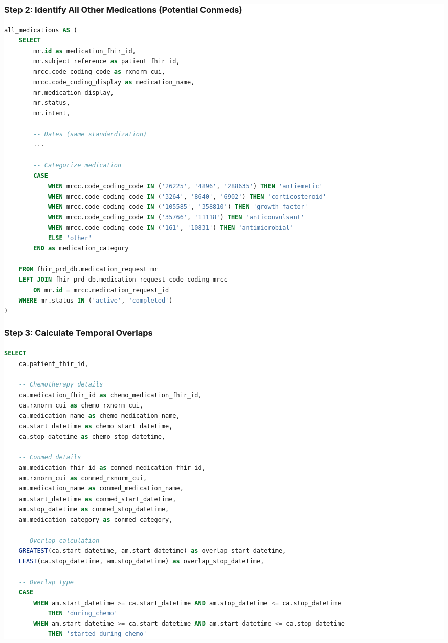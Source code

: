 ### Step 2: Identify All Other Medications (Potential Conmeds)
```sql
all_medications AS (
    SELECT
        mr.id as medication_fhir_id,
        mr.subject_reference as patient_fhir_id,
        mrcc.code_coding_code as rxnorm_cui,
        mrcc.code_coding_display as medication_name,
        mr.medication_display,
        mr.status,
        mr.intent,

        -- Dates (same standardization)
        ...

        -- Categorize medication
        CASE
            WHEN mrcc.code_coding_code IN ('26225', '4896', '288635') THEN 'antiemetic'
            WHEN mrcc.code_coding_code IN ('3264', '8640', '6902') THEN 'corticosteroid'
            WHEN mrcc.code_coding_code IN ('105585', '358810') THEN 'growth_factor'
            WHEN mrcc.code_coding_code IN ('35766', '11118') THEN 'anticonvulsant'
            WHEN mrcc.code_coding_code IN ('161', '10831') THEN 'antimicrobial'
            ELSE 'other'
        END as medication_category

    FROM fhir_prd_db.medication_request mr
    LEFT JOIN fhir_prd_db.medication_request_code_coding mrcc
        ON mr.id = mrcc.medication_request_id
    WHERE mr.status IN ('active', 'completed')
)
```

### Step 3: Calculate Temporal Overlaps
```sql
SELECT
    ca.patient_fhir_id,

    -- Chemotherapy details
    ca.medication_fhir_id as chemo_medication_fhir_id,
    ca.rxnorm_cui as chemo_rxnorm_cui,
    ca.medication_name as chemo_medication_name,
    ca.start_datetime as chemo_start_datetime,
    ca.stop_datetime as chemo_stop_datetime,

    -- Conmed details
    am.medication_fhir_id as conmed_medication_fhir_id,
    am.rxnorm_cui as conmed_rxnorm_cui,
    am.medication_name as conmed_medication_name,
    am.start_datetime as conmed_start_datetime,
    am.stop_datetime as conmed_stop_datetime,
    am.medication_category as conmed_category,

    -- Overlap calculation
    GREATEST(ca.start_datetime, am.start_datetime) as overlap_start_datetime,
    LEAST(ca.stop_datetime, am.stop_datetime) as overlap_stop_datetime,

    -- Overlap type
    CASE
        WHEN am.start_datetime >= ca.start_datetime AND am.stop_datetime <= ca.stop_datetime
            THEN 'during_chemo'
        WHEN am.start_datetime >= ca.start_datetime AND am.start_datetime <= ca.stop_datetime
            THEN 'started_during_chemo'
```